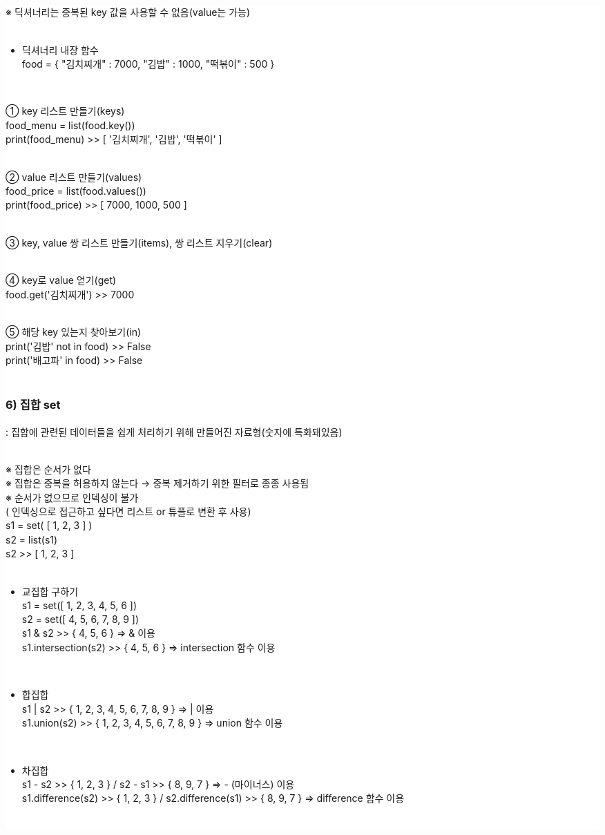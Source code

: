 ※ 딕셔너리는 중복된 key 값을 사용할 수 없음(value는 가능)   
<br /> 

- 딕셔너리 내장 함수   
food = { "김치찌개" : 7000, "김밥" : 1000, "떡볶이" : 500 }   
<br /> 

① key 리스트 만들기(keys)   
food_menu = list(food.key())   
print(food_menu) >> [ '김치찌개', '김밥', '떡볶이' ]   
<br /> 

② value 리스트 만들기(values)   
food_price = list(food.values())   
print(food_price) >> [ 7000, 1000, 500 ]   
<br /> 

③ key, value 쌍 리스트 만들기(items), 쌍 리스트 지우기(clear)   
<br /> 

④ key로 value 얻기(get)   
food.get('김치찌개') >> 7000   
<br /> 

⑤ 해당 key 있는지 찾아보기(in)   
print('김밥' not in food) >> False   
print('배고파' in food) >> False   
<br /> 

### 6) 집합 set
: 집합에 관련된 데이터들을 쉽게 처리하기 위해 만들어진 자료형(숫자에 특화돼있음)   
<br /> 

※ 집합은 순서가 없다   
※ 집합은 중복을 허용하지 않는다 → 중복 제거하기 위한 필터로 종종 사용됨   
※ 순서가 없으므로 인덱싱이 불가   
  ( 인덱싱으로 접근하고 싶다면 리스트 or 튜플로 변환 후 사용)   
  s1 = set( [ 1, 2, 3 ] )   
  s2 = list(s1)   
  s2 >> [ 1, 2, 3 ]   
<br /> 

- 교집합 구하기   
s1 = set([ 1, 2, 3, 4, 5, 6 ])   
s2 = set([ 4, 5, 6, 7, 8, 9 ])   
s1 & s2 >> { 4, 5, 6 }  ⇒ & 이용   
s1.intersection(s2) >> { 4, 5, 6 }  ⇒ intersection 함수 이용   
<br /> 

- 합집합   
s1 | s2 >> { 1, 2, 3, 4, 5, 6, 7, 8, 9 }  ⇒ | 이용   
s1.union(s2) >> { 1, 2, 3, 4, 5, 6, 7, 8, 9 }  ⇒ union 함수 이용   
<br /> 

- 차집합   
s1 - s2 >> { 1, 2, 3 } / s2 - s1 >> { 8, 9, 7 } ⇒ - (마이너스) 이용   
s1.difference(s2) >> { 1, 2, 3 } / s2.difference(s1) >> { 8, 9, 7 } ⇒  difference 함수 이용   
<br /> 
